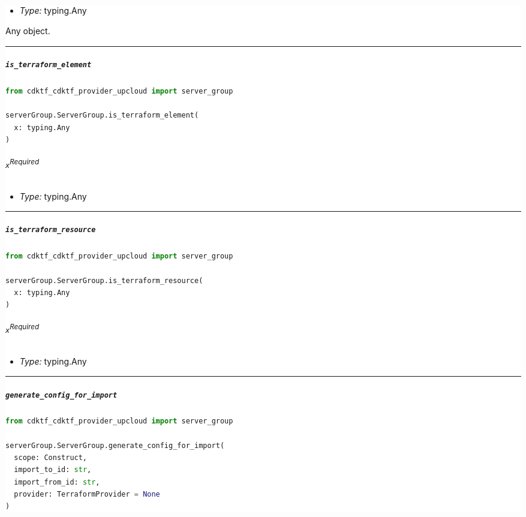 - *Type:* typing.Any

Any object.

---

##### `is_terraform_element` <a name="is_terraform_element" id="@cdktf/provider-upcloud.serverGroup.ServerGroup.isTerraformElement"></a>

```python
from cdktf_cdktf_provider_upcloud import server_group

serverGroup.ServerGroup.is_terraform_element(
  x: typing.Any
)
```

###### `x`<sup>Required</sup> <a name="x" id="@cdktf/provider-upcloud.serverGroup.ServerGroup.isTerraformElement.parameter.x"></a>

- *Type:* typing.Any

---

##### `is_terraform_resource` <a name="is_terraform_resource" id="@cdktf/provider-upcloud.serverGroup.ServerGroup.isTerraformResource"></a>

```python
from cdktf_cdktf_provider_upcloud import server_group

serverGroup.ServerGroup.is_terraform_resource(
  x: typing.Any
)
```

###### `x`<sup>Required</sup> <a name="x" id="@cdktf/provider-upcloud.serverGroup.ServerGroup.isTerraformResource.parameter.x"></a>

- *Type:* typing.Any

---

##### `generate_config_for_import` <a name="generate_config_for_import" id="@cdktf/provider-upcloud.serverGroup.ServerGroup.generateConfigForImport"></a>

```python
from cdktf_cdktf_provider_upcloud import server_group

serverGroup.ServerGroup.generate_config_for_import(
  scope: Construct,
  import_to_id: str,
  import_from_id: str,
  provider: TerraformProvider = None
)
```
